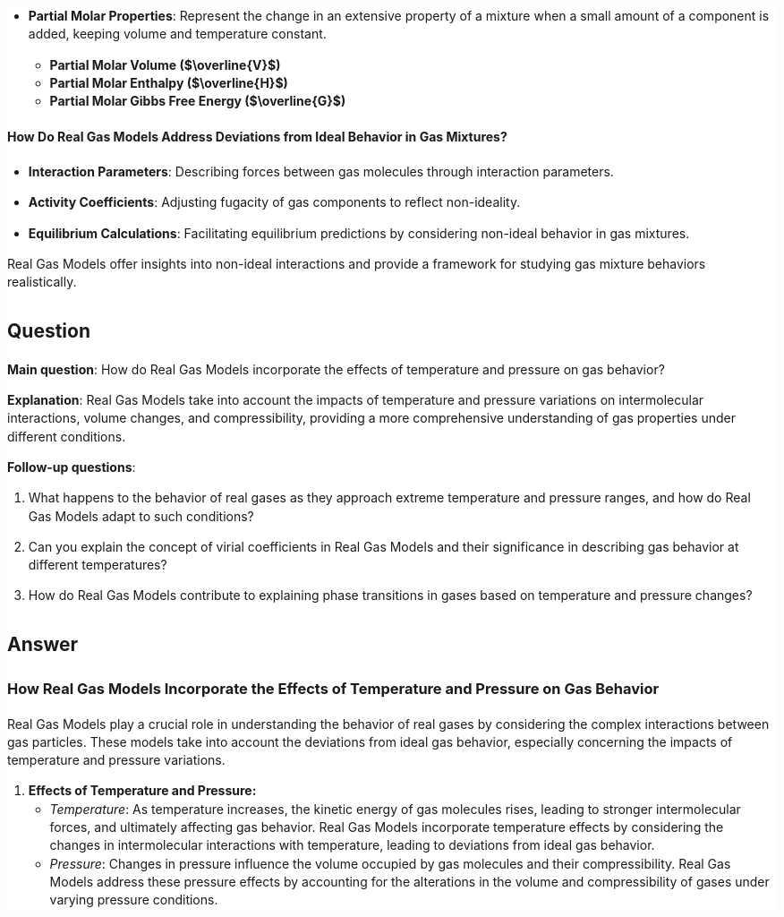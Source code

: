 - **Partial Molar Properties**: Represent the change in an extensive property of a mixture when a small amount of a component is added, keeping volume and temperature constant.
  
  - **Partial Molar Volume ($\overline{V}$)**
  - **Partial Molar Enthalpy ($\overline{H}$)**
  - **Partial Molar Gibbs Free Energy ($\overline{G}$)**

#### How Do Real Gas Models Address Deviations from Ideal Behavior in Gas Mixtures?

- **Interaction Parameters**: Describing forces between gas molecules through interaction parameters.
  
- **Activity Coefficients**: Adjusting fugacity of gas components to reflect non-ideality.
  
- **Equilibrium Calculations**: Facilitating equilibrium predictions by considering non-ideal behavior in gas mixtures.

Real Gas Models offer insights into non-ideal interactions and provide a framework for studying gas mixture behaviors realistically.

## Question
**Main question**: How do Real Gas Models incorporate the effects of temperature and pressure on gas behavior?

**Explanation**: Real Gas Models take into account the impacts of temperature and pressure variations on intermolecular interactions, volume changes, and compressibility, providing a more comprehensive understanding of gas properties under different conditions.

**Follow-up questions**:

1. What happens to the behavior of real gases as they approach extreme temperature and pressure ranges, and how do Real Gas Models adapt to such conditions?

2. Can you explain the concept of virial coefficients in Real Gas Models and their significance in describing gas behavior at different temperatures?

3. How do Real Gas Models contribute to explaining phase transitions in gases based on temperature and pressure changes?





## Answer

### How Real Gas Models Incorporate the Effects of Temperature and Pressure on Gas Behavior

Real Gas Models play a crucial role in understanding the behavior of real gases by considering the complex interactions between gas particles. These models take into account the deviations from ideal gas behavior, especially concerning the impacts of temperature and pressure variations. 

1. **Effects of Temperature and Pressure:**
    - *Temperature*: As temperature increases, the kinetic energy of gas molecules rises, leading to stronger intermolecular forces, and ultimately affecting gas behavior. Real Gas Models incorporate temperature effects by considering the changes in intermolecular interactions with temperature, leading to deviations from ideal gas behavior.
    - *Pressure*: Changes in pressure influence the volume occupied by gas molecules and their compressibility. Real Gas Models address these pressure effects by accounting for the alterations in the volume and compressibility of gases under varying pressure conditions.
   
